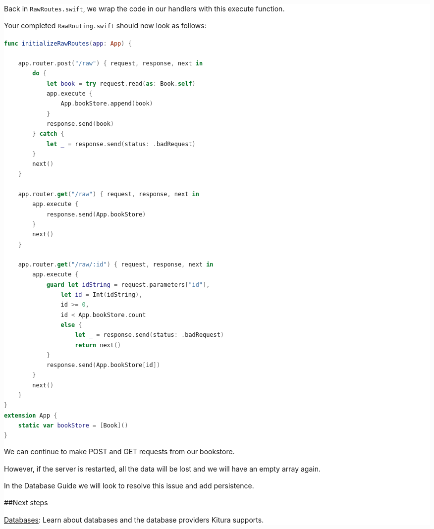 Back in `RawRoutes.swift`, we wrap the code in our handlers with this execute function.

Your completed `RawRouting.swift` should now look as follows:

```swift
func initializeRawRoutes(app: App) {

    app.router.post("/raw") { request, response, next in
        do {
            let book = try request.read(as: Book.self)
            app.execute {
                App.bookStore.append(book)
            }
            response.send(book)
        } catch {
            let _ = response.send(status: .badRequest)
        }
        next()
    }

    app.router.get("/raw") { request, response, next in
        app.execute {
            response.send(App.bookStore)
        }
        next()
    }

    app.router.get("/raw/:id") { request, response, next in
        app.execute {
            guard let idString = request.parameters["id"],
                let id = Int(idString),
                id >= 0,
                id < App.bookStore.count
                else {
                    let _ = response.send(status: .badRequest)
                    return next()
            }
            response.send(App.bookStore[id])
        }
        next()
    }
}
extension App {
    static var bookStore = [Book]()
}
```

We can continue to make POST and GET requests from our bookstore.

However, if the server is restarted, all the data will be lost and we will have an empty array again.

In the Database Guide we will look to resolve this issue and add persistence.

##Next steps

[Databases](../databases/what-are-databases): Learn about databases and the database providers Kitura supports.

